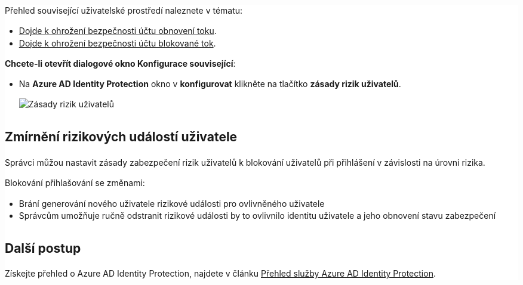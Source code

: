Přehled související uživatelské prostředí naleznete v tématu:

* [Dojde k ohrožení bezpečnosti účtu obnovení toku](flows.md#compromised-account-recovery).  
* [Dojde k ohrožení bezpečnosti účtu blokované tok](flows.md#compromised-account-blocked).  

**Chcete-li otevřít dialogové okno Konfigurace související**:

- Na **Azure AD Identity Protection** okno v **konfigurovat** klikněte na tlačítko **zásady rizik uživatelů**.

    ![Zásady rizik uživatelů](./media/howto-user-risk-policy/1009.png "zásady rizik uživatelů")

## <a name="mitigating-user-risk-events"></a>Zmírnění rizikových událostí uživatele
Správci můžou nastavit zásady zabezpečení rizik uživatelů k blokování uživatelů při přihlášení v závislosti na úrovni rizika.

Blokování přihlašování se změnami:

* Brání generování nového uživatele rizikové události pro ovlivněného uživatele
* Správcům umožňuje ručně odstranit rizikové události by to ovlivnilo identitu uživatele a jeho obnovení stavu zabezpečení


## <a name="next-steps"></a>Další postup

Získejte přehled o Azure AD Identity Protection, najdete v článku [Přehled služby Azure AD Identity Protection](overview.md).

